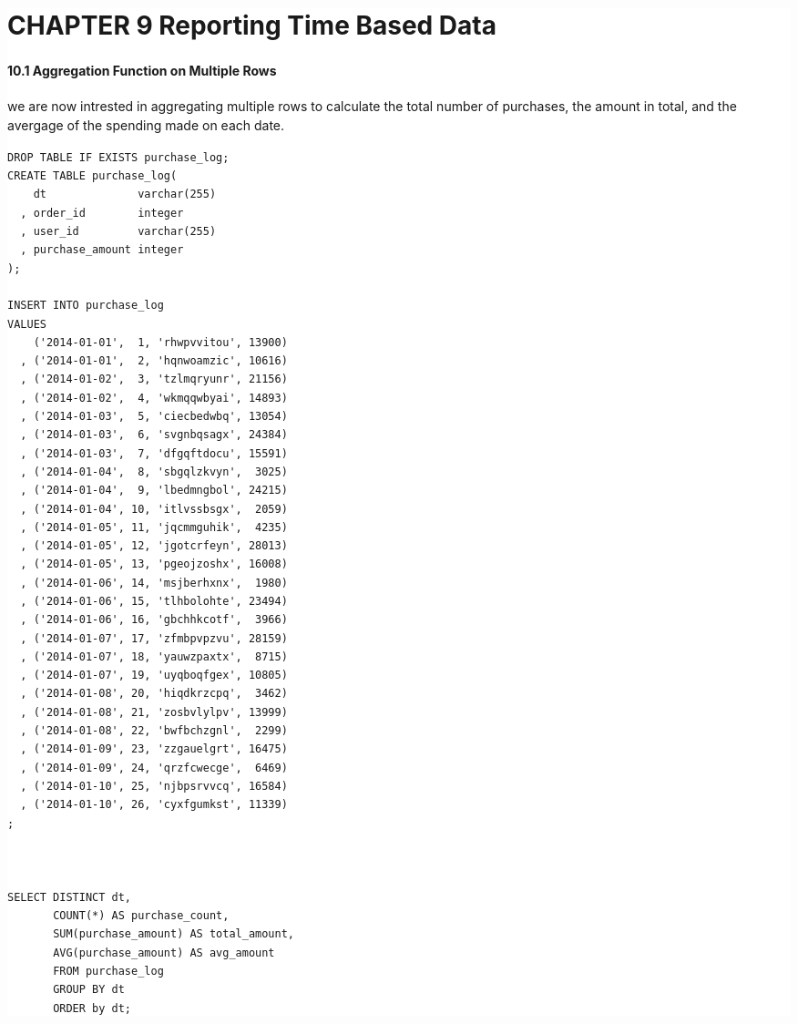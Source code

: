  CHAPTER 9 Reporting Time Based Data
 =========================
 
#### 10.1 Aggregation Function on Multiple Rows

we are now intrested in aggregating multiple rows to calculate the total number of purchases, the amount in total, and the avergage of the 
spending made on each date. 

```MySQL
DROP TABLE IF EXISTS purchase_log;
CREATE TABLE purchase_log(
    dt              varchar(255)
  , order_id        integer
  , user_id         varchar(255)
  , purchase_amount integer
);

INSERT INTO purchase_log
VALUES
    ('2014-01-01',  1, 'rhwpvvitou', 13900)
  , ('2014-01-01',  2, 'hqnwoamzic', 10616)
  , ('2014-01-02',  3, 'tzlmqryunr', 21156)
  , ('2014-01-02',  4, 'wkmqqwbyai', 14893)
  , ('2014-01-03',  5, 'ciecbedwbq', 13054)
  , ('2014-01-03',  6, 'svgnbqsagx', 24384)
  , ('2014-01-03',  7, 'dfgqftdocu', 15591)
  , ('2014-01-04',  8, 'sbgqlzkvyn',  3025)
  , ('2014-01-04',  9, 'lbedmngbol', 24215)
  , ('2014-01-04', 10, 'itlvssbsgx',  2059)
  , ('2014-01-05', 11, 'jqcmmguhik',  4235)
  , ('2014-01-05', 12, 'jgotcrfeyn', 28013)
  , ('2014-01-05', 13, 'pgeojzoshx', 16008)
  , ('2014-01-06', 14, 'msjberhxnx',  1980)
  , ('2014-01-06', 15, 'tlhbolohte', 23494)
  , ('2014-01-06', 16, 'gbchhkcotf',  3966)
  , ('2014-01-07', 17, 'zfmbpvpzvu', 28159)
  , ('2014-01-07', 18, 'yauwzpaxtx',  8715)
  , ('2014-01-07', 19, 'uyqboqfgex', 10805)
  , ('2014-01-08', 20, 'hiqdkrzcpq',  3462)
  , ('2014-01-08', 21, 'zosbvlylpv', 13999)
  , ('2014-01-08', 22, 'bwfbchzgnl',  2299)
  , ('2014-01-09', 23, 'zzgauelgrt', 16475)
  , ('2014-01-09', 24, 'qrzfcwecge',  6469)
  , ('2014-01-10', 25, 'njbpsrvvcq', 16584)
  , ('2014-01-10', 26, 'cyxfgumkst', 11339)
;



SELECT DISTINCT dt,
       COUNT(*) AS purchase_count,
	   SUM(purchase_amount) AS total_amount,
       AVG(purchase_amount) AS avg_amount
       FROM purchase_log
       GROUP BY dt
       ORDER by dt;
```
